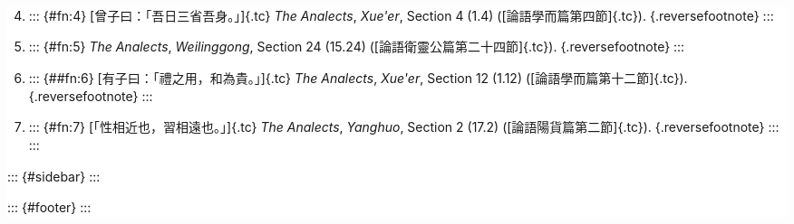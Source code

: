 4.  ::: {#fn:4}
    [曾子曰：「吾日三省吾身。」]{.tc} *The Analects*, *Xue'er*, Section
    4 (1.4) ([論語學而篇第四節]{.tc}). [](#fnref:4){.reversefootnote}
    :::

5.  ::: {#fn:5}
    *The Analects*, *Weilinggong*, Section 24 (15.24)
    ([論語衛靈公篇第二十四節]{.tc}). [](#fnref:5){.reversefootnote}
    :::

6.  ::: {##fn:6}
    [有子曰：「禮之用，和為貴。」]{.tc} *The Analects*, *Xue'er*,
    Section 12 (1.12) ([論語學而篇第十二節]{.tc}).
    [](#fnref:6){.reversefootnote}
    :::

7.  ::: {#fn:7}
    [「性相近也，習相遠也。」]{.tc} *The Analects*, *Yanghuo*, Section 2
    (17.2) ([論語陽貨篇第二節]{.tc}). [](#fnref:7){.reversefootnote}
    :::
:::

::: {#sidebar}
:::

::: {#footer}
:::
